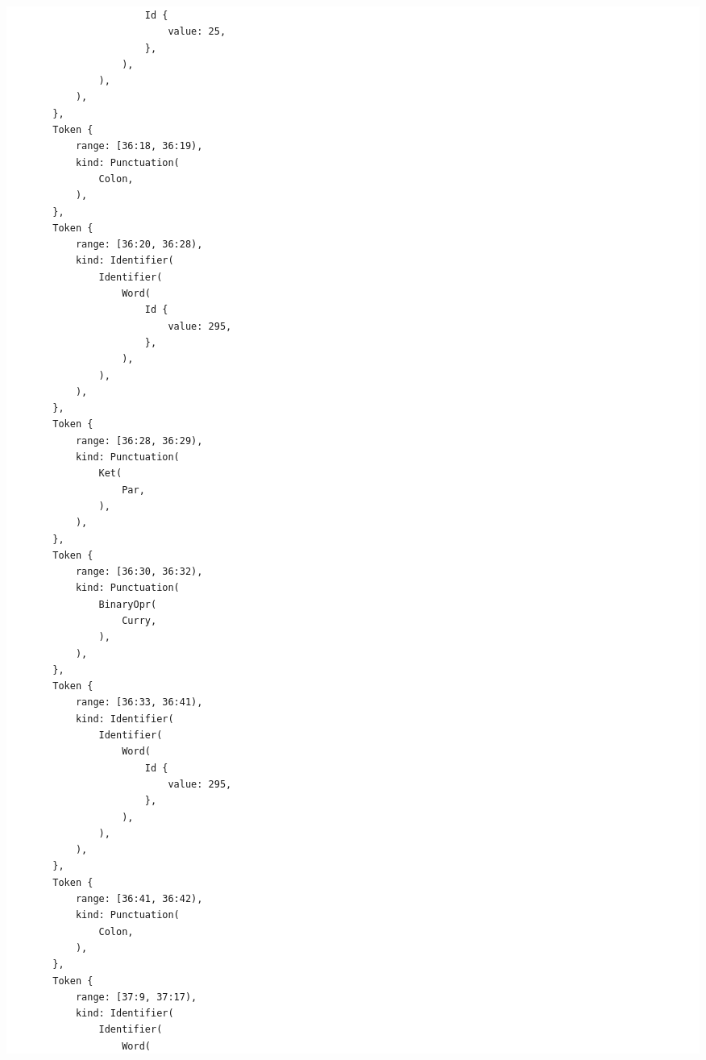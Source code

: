                             Id {
                                value: 25,
                            },
                        ),
                    ),
                ),
            },
            Token {
                range: [36:18, 36:19),
                kind: Punctuation(
                    Colon,
                ),
            },
            Token {
                range: [36:20, 36:28),
                kind: Identifier(
                    Identifier(
                        Word(
                            Id {
                                value: 295,
                            },
                        ),
                    ),
                ),
            },
            Token {
                range: [36:28, 36:29),
                kind: Punctuation(
                    Ket(
                        Par,
                    ),
                ),
            },
            Token {
                range: [36:30, 36:32),
                kind: Punctuation(
                    BinaryOpr(
                        Curry,
                    ),
                ),
            },
            Token {
                range: [36:33, 36:41),
                kind: Identifier(
                    Identifier(
                        Word(
                            Id {
                                value: 295,
                            },
                        ),
                    ),
                ),
            },
            Token {
                range: [36:41, 36:42),
                kind: Punctuation(
                    Colon,
                ),
            },
            Token {
                range: [37:9, 37:17),
                kind: Identifier(
                    Identifier(
                        Word(